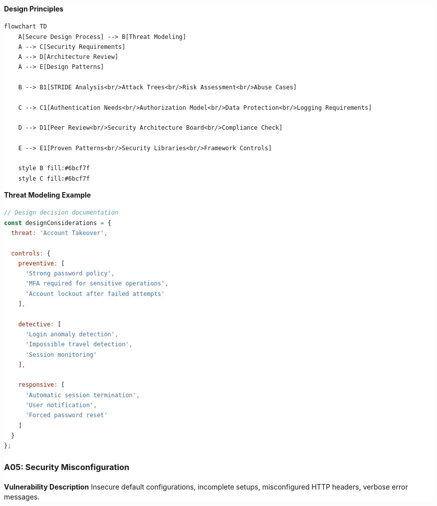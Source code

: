 **Design Principles**

```mermaid
flowchart TD
    A[Secure Design Process] --> B[Threat Modeling]
    A --> C[Security Requirements]
    A --> D[Architecture Review]
    A --> E[Design Patterns]
    
    B --> B1[STRIDE Analysis<br/>Attack Trees<br/>Risk Assessment<br/>Abuse Cases]
    
    C --> C1[Authentication Needs<br/>Authorization Model<br/>Data Protection<br/>Logging Requirements]
    
    D --> D1[Peer Review<br/>Security Architecture Board<br/>Compliance Check]
    
    E --> E1[Proven Patterns<br/>Security Libraries<br/>Framework Controls]
    
    style B fill:#6bcf7f
    style C fill:#6bcf7f
```

**Threat Modeling Example**
```javascript
// Design decision documentation
const designConsiderations = {
  threat: 'Account Takeover',
  
  controls: {
    preventive: [
      'Strong password policy',
      'MFA required for sensitive operations',
      'Account lockout after failed attempts'
    ],
    
    detective: [
      'Login anomaly detection',
      'Impossible travel detection',
      'Session monitoring'
    ],
    
    responsive: [
      'Automatic session termination',
      'User notification',
      'Forced password reset'
    ]
  }
};
```

### A05: Security Misconfiguration

**Vulnerability Description**
Insecure default configurations, incomplete setups, misconfigured HTTP headers, verbose error messages.
